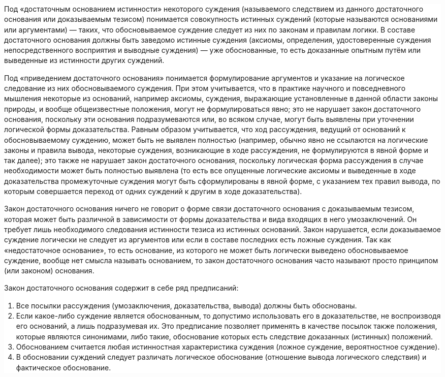 Под «достаточным основанием истинности» некоторого суждения (называемого следствием из данного достаточного основания или доказываемым тезисом) понимается совокупность истинных суждений (которые называются основаниями или аргументами) — таких, что обосновываемое суждение следует из них по законам и правилам логики. В составе достаточного основания должны быть заведомо истинные суждения (аксиомы, определения, удостоверенные суждения непосредственного восприятия и выводные суждения) — уже обоснованные, то есть доказанные опытным путём или выведенные из истинности других суждений.

Под «приведением достаточного основания» понимается формулирование аргументов и указание на логическое следование из них обосновываемого суждения. При этом учитывается, что в практике научного и повседневного мышления некоторые из оснований, например аксиомы, суждения, выражающие установленные в данной области законы природы, и вообще общеизвестные положения, могут не формулироваться явно; это не нарушает закон достаточного основания, поскольку эти основания подразумеваются или, во всяком случае, могут быть выявлены при уточнении логической формы доказательства. Равным образом учитывается, что ход рассуждения, ведущий от оснований к обосновываемому суждению, может быть не выявлен полностью (например, обычно явно не ссылаются на логические законы и правила вывода, некоторые суждения, возникающие в ходе рассуждения, не формулируются в явной форме и так далее); это также не нарушает закон достаточного основания, поскольку логическая форма рассуждения в случае необходимости может быть полностью выявлена (то есть все опущенные логические аксиомы и выведенные в ходе доказательства промежуточные суждения могут быть сформулированы в явной форме, с указанием тех правил вывода, по которым совершается переход от одних суждений к другим в ходе доказательства).

Закон достаточного основания ничего не говорит о форме связи достаточного основания с доказываемым тезисом, которая может быть различной в зависимости от формы доказательства и вида входящих в него умозаключений. Он требует лишь необходимого следования истинности тезиса из истинных оснований. Закон нарушается, если доказываемое суждение логически не следует из аргументов или если в составе последних есть ложные суждения. Так как «недостаточное основание», то есть основание, из которого не может быть логически выведено обосновываемое суждение, вообще нет смысла называть основанием, то закон достаточного основания часто называют просто принципом (или законом) основания.

Закон достаточного основания содержит в себе ряд предписаний:

1. Все посылки рассуждения (умозаключения, доказательства, вывода) должны быть обоснованы.
2. Если какое-либо суждение является обоснованным, то допустимо использовать его в доказательстве, не воспроизводя его оснований, а лишь подразумевая их. Это предписание позволяет применять в качестве посылок также положения, которые являются синонимами, либо такие, обоснование которых есть следствие доказанных (истинных) положений.
3. Обоснованием считается любая истинностная характеристика суждения (ложное суждение, вероятностное суждение).
4. В обосновании суждений следует различать логическое обоснование (отношение вывода логического следствия) и фактическое обоснование.
